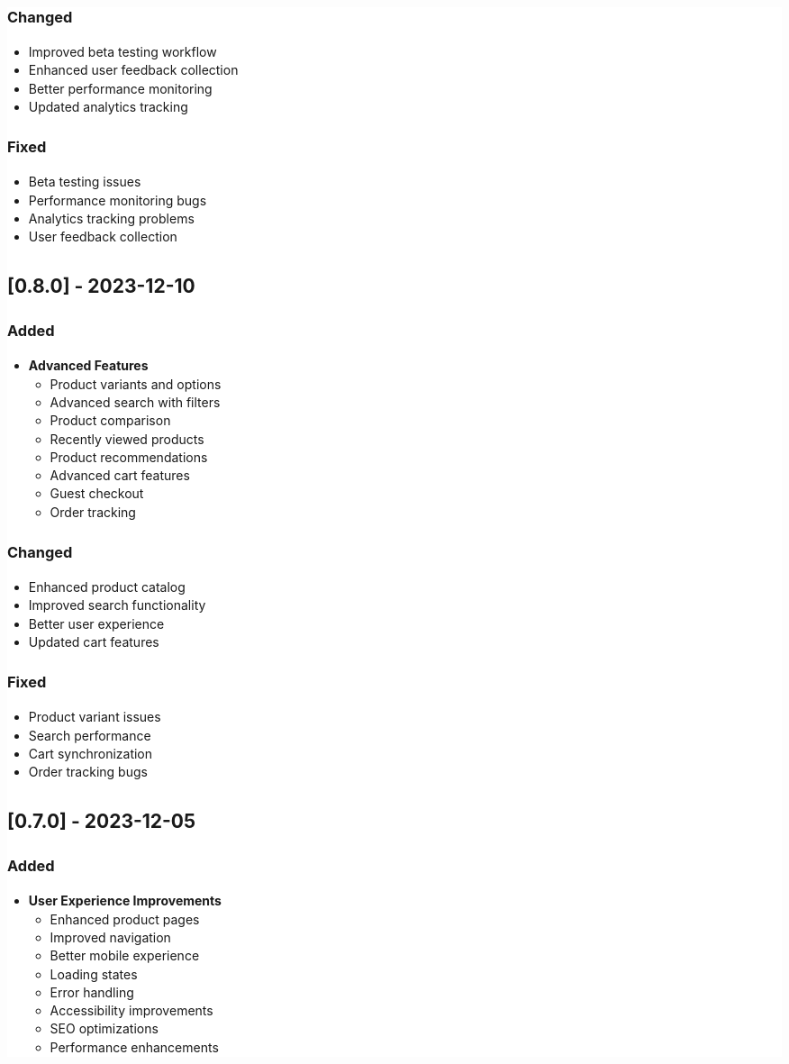 ### Changed
- Improved beta testing workflow
- Enhanced user feedback collection
- Better performance monitoring
- Updated analytics tracking

### Fixed
- Beta testing issues
- Performance monitoring bugs
- Analytics tracking problems
- User feedback collection

## [0.8.0] - 2023-12-10

### Added
- **Advanced Features**
  - Product variants and options
  - Advanced search with filters
  - Product comparison
  - Recently viewed products
  - Product recommendations
  - Advanced cart features
  - Guest checkout
  - Order tracking

### Changed
- Enhanced product catalog
- Improved search functionality
- Better user experience
- Updated cart features

### Fixed
- Product variant issues
- Search performance
- Cart synchronization
- Order tracking bugs

## [0.7.0] - 2023-12-05

### Added
- **User Experience Improvements**
  - Enhanced product pages
  - Improved navigation
  - Better mobile experience
  - Loading states
  - Error handling
  - Accessibility improvements
  - SEO optimizations
  - Performance enhancements
